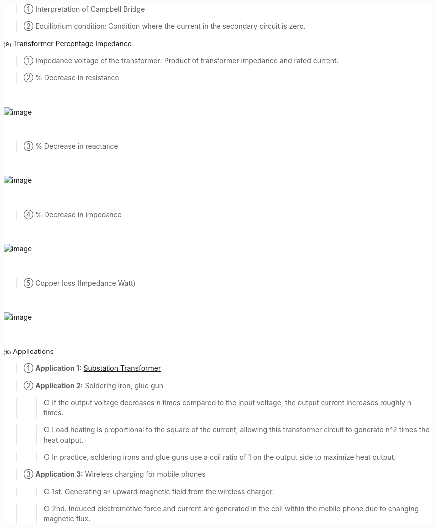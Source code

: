 > ① Interpretation of Campbell Bridge

> ② Equilibrium condition: Condition where the current in the secondary circuit is zero.

 ⑼ Transformer Percentage Impedance

> ① Impedance voltage of the transformer: Product of transformer impedance and rated current.

> ② % Decrease in resistance

<br>

![image](https://github.com/JB243/jb243.github.io/assets/55747737/add9282b-913f-4fec-ade5-4ecb2c6285ae)

<br>

> ③ % Decrease in reactance

<br>

![image](https://github.com/JB243/jb243.github.io/assets/55747737/ba349482-e0fa-4764-895f-c77736c556cd)

<br>

> ④ % Decrease in impedance

<br>

![image](https://github.com/JB243/jb243.github.io/assets/55747737/5023e695-2c4e-4a64-ac87-79d610cc98e2)

<br>

> ⑤ Copper loss (Impedance Watt)

<br>

![image](https://github.com/JB243/jb243.github.io/assets/55747737/d80eb310-b826-4f38-a526-b923aeb1000f)

<br>

 ⑽ Applications

> ① **Application 1:** [Substation Transformer](https://jb243.github.io/pages/1091)

> ② **Application 2:** Soldering iron, glue gun

>> ○ If the output voltage decreases n times compared to the input voltage, the output current increases roughly n times.

>> ○ Load heating is proportional to the square of the current, allowing this transformer circuit to generate n^2 times the heat output.

>> ○ In practice, soldering irons and glue guns use a coil ratio of 1 on the output side to maximize heat output.

> ③ **Application 3:** Wireless charging for mobile phones

>> ○ 1st. Generating an upward magnetic field from the wireless charger.

>> ○ 2nd. Induced electromotive force and current are generated in the coil within the mobile phone due to changing magnetic flux.

